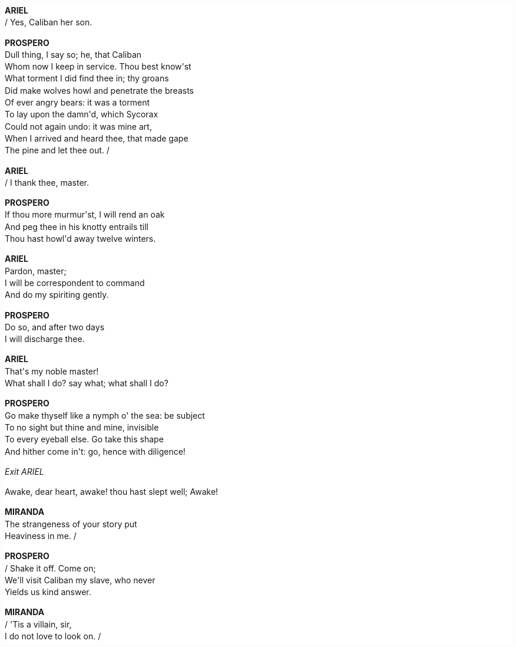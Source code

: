 **ARIEL**  
/ Yes, Caliban her son.

**PROSPERO**  
Dull thing, I say so; he, that Caliban  
Whom now I keep in service. Thou best know'st  
What torment I did find thee in; thy groans  
Did make wolves howl and penetrate the breasts  
Of ever angry bears: it was a torment  
To lay upon the damn'd, which Sycorax  
Could not again undo: it was mine art,  
When I arrived and heard thee, that made gape  
The pine and let thee out. /

**ARIEL**  
/ I thank thee, master.

**PROSPERO**  
If thou more murmur'st, I will rend an oak  
And peg thee in his knotty entrails till  
Thou hast howl'd away twelve winters.

**ARIEL**  
Pardon, master;  
I will be correspondent to command  
And do my spiriting gently.

**PROSPERO**  
Do so, and after two days  
I will discharge thee.

**ARIEL**  
That's my noble master!  
What shall I do? say what; what shall I do?

**PROSPERO**  
Go make thyself like a nymph o' the sea: be subject  
To no sight but thine and mine, invisible  
To every eyeball else. Go take this shape  
And hither come in't: go, hence with diligence!

*Exit ARIEL*

Awake, dear heart, awake! thou hast slept well; Awake!

**MIRANDA**  
The strangeness of your story put  
Heaviness in me. /

**PROSPERO**  
/ Shake it off. Come on;  
We'll visit Caliban my slave, who never  
Yields us kind answer.

**MIRANDA**  
/ 'Tis a villain, sir,  
I do not love to look on. /
